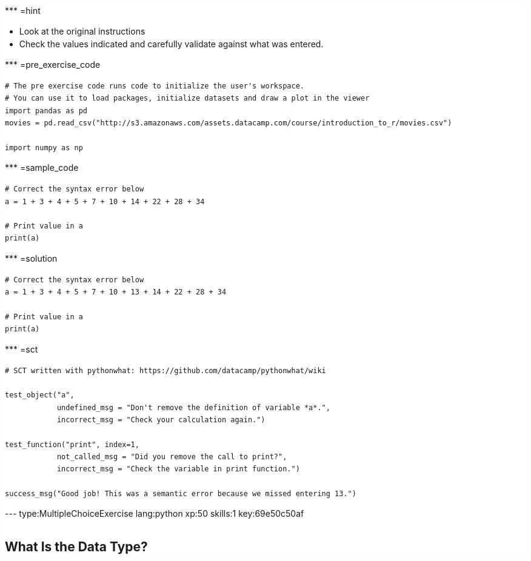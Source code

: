 
*** =hint
- Look at the original instructions
- Check the values indicated and carefully validate against what was entered.


*** =pre_exercise_code
```{python}
# The pre exercise code runs code to initialize the user's workspace.
# You can use it to load packages, initialize datasets and draw a plot in the viewer
import pandas as pd
movies = pd.read_csv("http://s3.amazonaws.com/assets.datacamp.com/course/introduction_to_r/movies.csv")

import numpy as np

```

*** =sample_code
```{python}
# Correct the syntax error below
a = 1 + 3 + 4 + 5 + 7 + 10 + 14 + 22 + 28 + 34

# Print value in a
print(a)
```

*** =solution
```{python}
# Correct the syntax error below
a = 1 + 3 + 4 + 5 + 7 + 10 + 13 + 14 + 22 + 28 + 34

# Print value in a
print(a)
```


*** =sct
```{python}
# SCT written with pythonwhat: https://github.com/datacamp/pythonwhat/wiki

test_object("a",
            undefined_msg = "Don't remove the definition of variable *a*.",
            incorrect_msg = "Check your calculation again.")

test_function("print", index=1,
            not_called_msg = "Did you remove the call to print?",
            incorrect_msg = "Check the variable in print function.")

success_msg("Good job! This was a semantic error because we missed entering 13.")

```

--- type:MultipleChoiceExercise lang:python xp:50 skills:1 key:69e50c50af
## What Is the Data Type?
